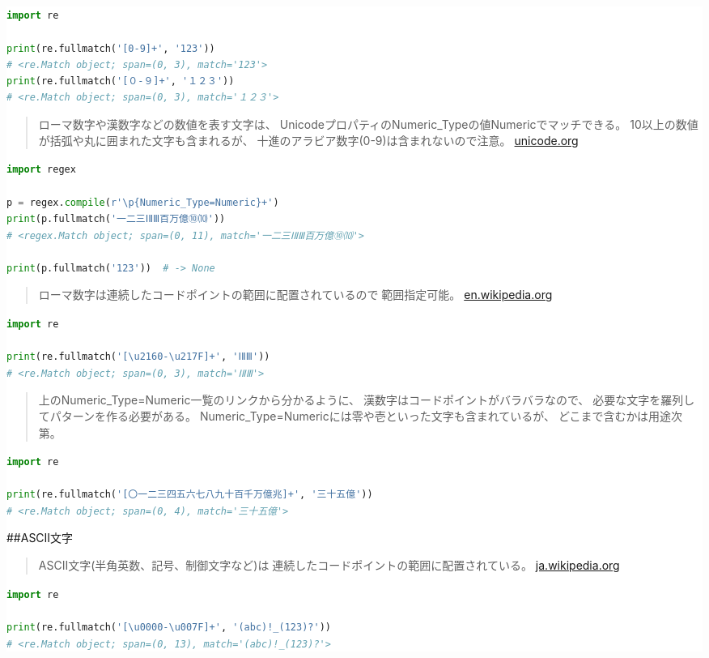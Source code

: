 ```python
import re

print(re.fullmatch('[0-9]+', '123'))
# <re.Match object; span=(0, 3), match='123'>
print(re.fullmatch('[０-９]+', '１２３'))
# <re.Match object; span=(0, 3), match='１２３'>
```

> ローマ数字や漢数字などの数値を表す文字は、
  UnicodeプロパティのNumeric_Typeの値Numericでマッチできる。
> 10以上の数値が括弧や丸に囲まれた文字も含まれるが、
  十進のアラビア数字(0-9)は含まれないので注意。
[unicode.org](https://unicode.org/cldr/utility/list-unicodeset.jsp?a=%5B:Numeric_Type=Numeric:%5D)

```python
import regex

p = regex.compile(r'\p{Numeric_Type=Numeric}+')
print(p.fullmatch('一二三ⅠⅡⅢ百万億⑩⑽'))
# <regex.Match object; span=(0, 11), match='一二三ⅠⅡⅢ百万億⑩⑽'>

print(p.fullmatch('123'))  # -> None
```

> ローマ数字は連続したコードポイントの範囲に配置されているので
  範囲指定可能。
[en.wikipedia.org](https://en.wikipedia.org/wiki/Number_Forms)

```python
import re

print(re.fullmatch('[\u2160-\u217F]+', 'ⅠⅡⅢ'))
# <re.Match object; span=(0, 3), match='ⅠⅡⅢ'>
```

> 上のNumeric_Type=Numeric一覧のリンクから分かるように、
  漢数字はコードポイントがバラバラなので、
  必要な文字を羅列してパターンを作る必要がある。
> Numeric_Type=Numericには零や壱といった文字も含まれているが、
  どこまで含むかは用途次第。

```python
import re

print(re.fullmatch('[〇一二三四五六七八九十百千万億兆]+', '三十五億'))
# <re.Match object; span=(0, 4), match='三十五億'>
```

##ASCII文字

> ASCII文字(半角英数、記号、制御文字など)は
  連続したコードポイントの範囲に配置されている。
[ja.wikipedia.org](https://ja.wikipedia.org/wiki/基本ラテン文字_(Unicodeのブロック))

```python
import re

print(re.fullmatch('[\u0000-\u007F]+', '(abc)!_(123)?'))
# <re.Match object; span=(0, 13), match='(abc)!_(123)?'>
```

